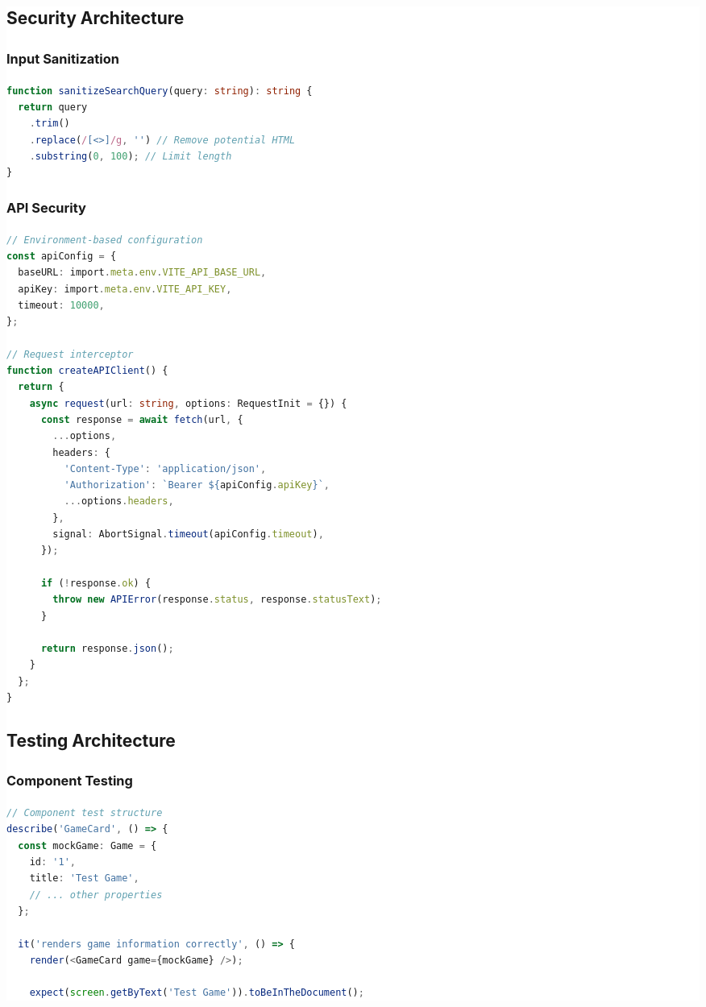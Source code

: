 
## Security Architecture

### Input Sanitization
```typescript
function sanitizeSearchQuery(query: string): string {
  return query
    .trim()
    .replace(/[<>]/g, '') // Remove potential HTML
    .substring(0, 100); // Limit length
}
```

### API Security
```typescript
// Environment-based configuration
const apiConfig = {
  baseURL: import.meta.env.VITE_API_BASE_URL,
  apiKey: import.meta.env.VITE_API_KEY,
  timeout: 10000,
};

// Request interceptor
function createAPIClient() {
  return {
    async request(url: string, options: RequestInit = {}) {
      const response = await fetch(url, {
        ...options,
        headers: {
          'Content-Type': 'application/json',
          'Authorization': `Bearer ${apiConfig.apiKey}`,
          ...options.headers,
        },
        signal: AbortSignal.timeout(apiConfig.timeout),
      });
      
      if (!response.ok) {
        throw new APIError(response.status, response.statusText);
      }
      
      return response.json();
    }
  };
}
```

## Testing Architecture

### Component Testing
```typescript
// Component test structure
describe('GameCard', () => {
  const mockGame: Game = {
    id: '1',
    title: 'Test Game',
    // ... other properties
  };

  it('renders game information correctly', () => {
    render(<GameCard game={mockGame} />);
    
    expect(screen.getByText('Test Game')).toBeInTheDocument();
```